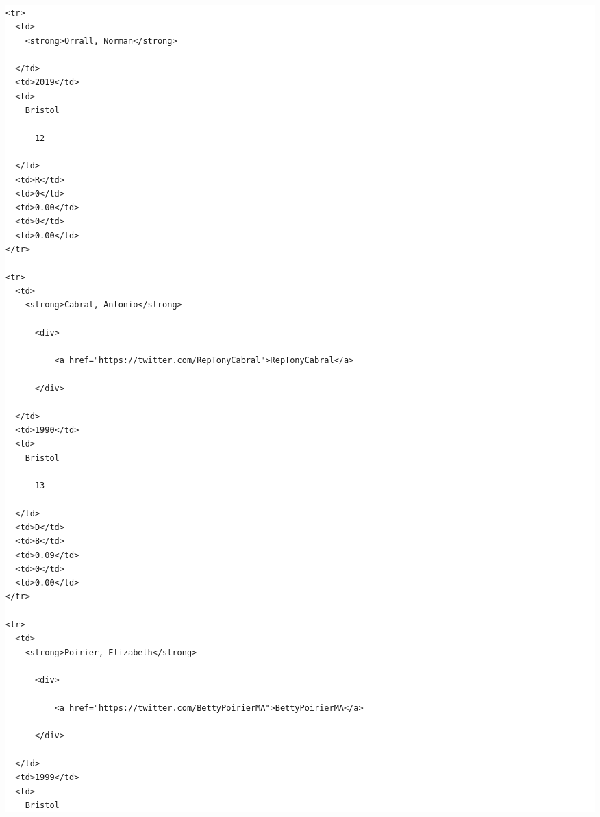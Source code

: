     <tr>
      <td>
        <strong>Orrall, Norman</strong>
        
      </td>
      <td>2019</td>
      <td>
        Bristol
         
          12
        
      </td>
      <td>R</td>
      <td>0</td>
      <td>0.00</td>
      <td>0</td>
      <td>0.00</td>
    </tr>
  
    <tr>
      <td>
        <strong>Cabral, Antonio</strong>
        
          <div>
            
              <a href="https://twitter.com/RepTonyCabral">RepTonyCabral</a>
            
          </div>
        
      </td>
      <td>1990</td>
      <td>
        Bristol
         
          13
        
      </td>
      <td>D</td>
      <td>8</td>
      <td>0.09</td>
      <td>0</td>
      <td>0.00</td>
    </tr>
  
    <tr>
      <td>
        <strong>Poirier, Elizabeth</strong>
        
          <div>
            
              <a href="https://twitter.com/BettyPoirierMA">BettyPoirierMA</a>
            
          </div>
        
      </td>
      <td>1999</td>
      <td>
        Bristol
         